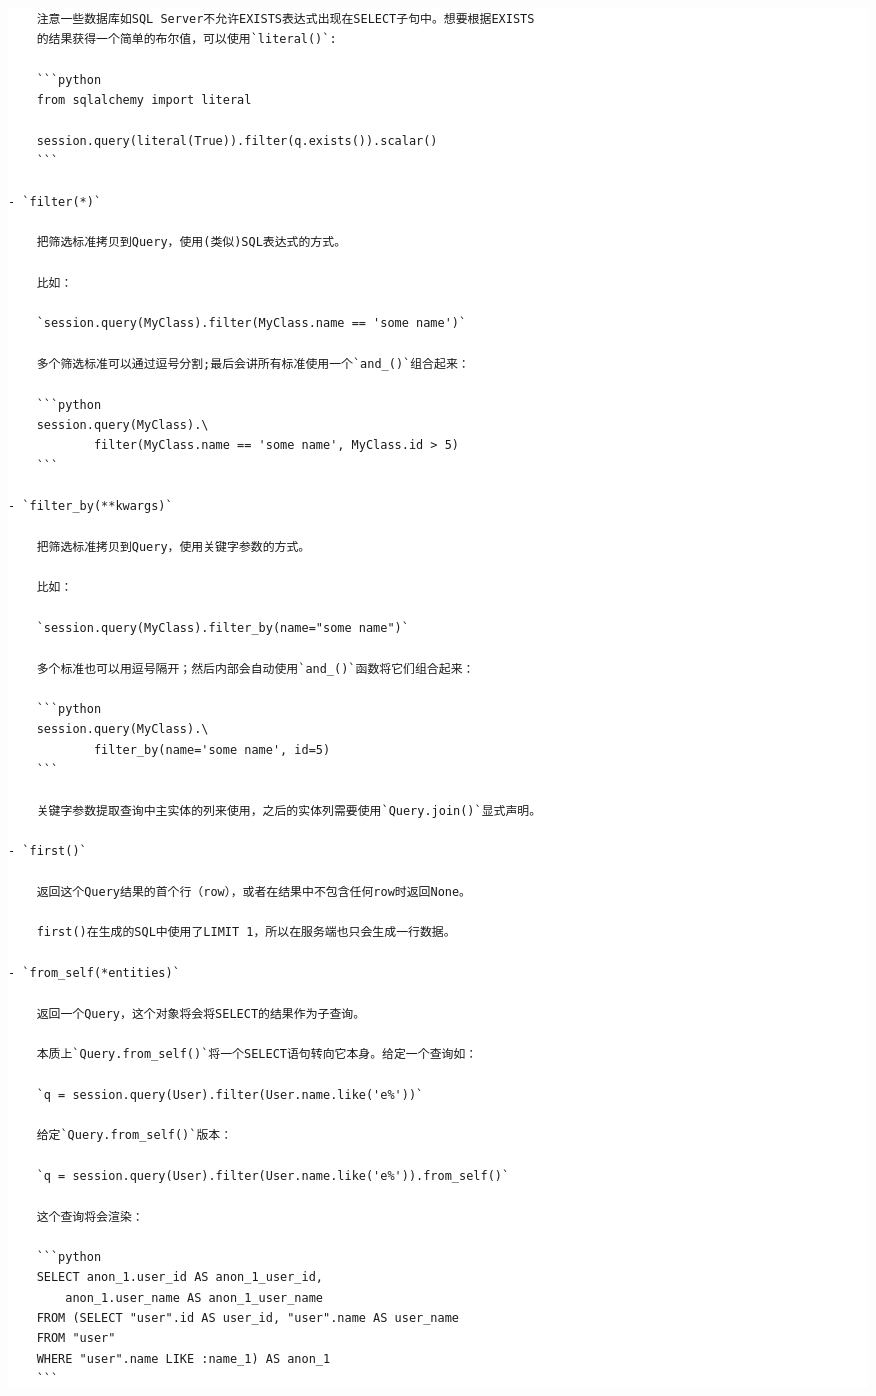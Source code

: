         注意一些数据库如SQL Server不允许EXISTS表达式出现在SELECT子句中。想要根据EXISTS
        的结果获得一个简单的布尔值，可以使用`literal()`:

        ```python
        from sqlalchemy import literal

        session.query(literal(True)).filter(q.exists()).scalar()
        ```

    - `filter(*)`

        把筛选标准拷贝到Query，使用(类似)SQL表达式的方式。

        比如：

        `session.query(MyClass).filter(MyClass.name == 'some name')`

        多个筛选标准可以通过逗号分割;最后会讲所有标准使用一个`and_()`组合起来：

        ```python
        session.query(MyClass).\
                filter(MyClass.name == 'some name', MyClass.id > 5)
        ```

    - `filter_by(**kwargs)`

        把筛选标准拷贝到Query，使用关键字参数的方式。

        比如：

        `session.query(MyClass).filter_by(name="some name")`

        多个标准也可以用逗号隔开；然后内部会自动使用`and_()`函数将它们组合起来：

        ```python
        session.query(MyClass).\
                filter_by(name='some name', id=5)
        ```

        关键字参数提取查询中主实体的列来使用，之后的实体列需要使用`Query.join()`显式声明。

    - `first()`

        返回这个Query结果的首个行（row），或者在结果中不包含任何row时返回None。

        first()在生成的SQL中使用了LIMIT 1，所以在服务端也只会生成一行数据。

    - `from_self(*entities)`

        返回一个Query，这个对象将会将SELECT的结果作为子查询。

        本质上`Query.from_self()`将一个SELECT语句转向它本身。给定一个查询如：

        `q = session.query(User).filter(User.name.like('e%'))`

        给定`Query.from_self()`版本：

        `q = session.query(User).filter(User.name.like('e%')).from_self()`

        这个查询将会渲染：

        ```python
        SELECT anon_1.user_id AS anon_1_user_id,
            anon_1.user_name AS anon_1_user_name
        FROM (SELECT "user".id AS user_id, "user".name AS user_name
        FROM "user"
        WHERE "user".name LIKE :name_1) AS anon_1
        ```
